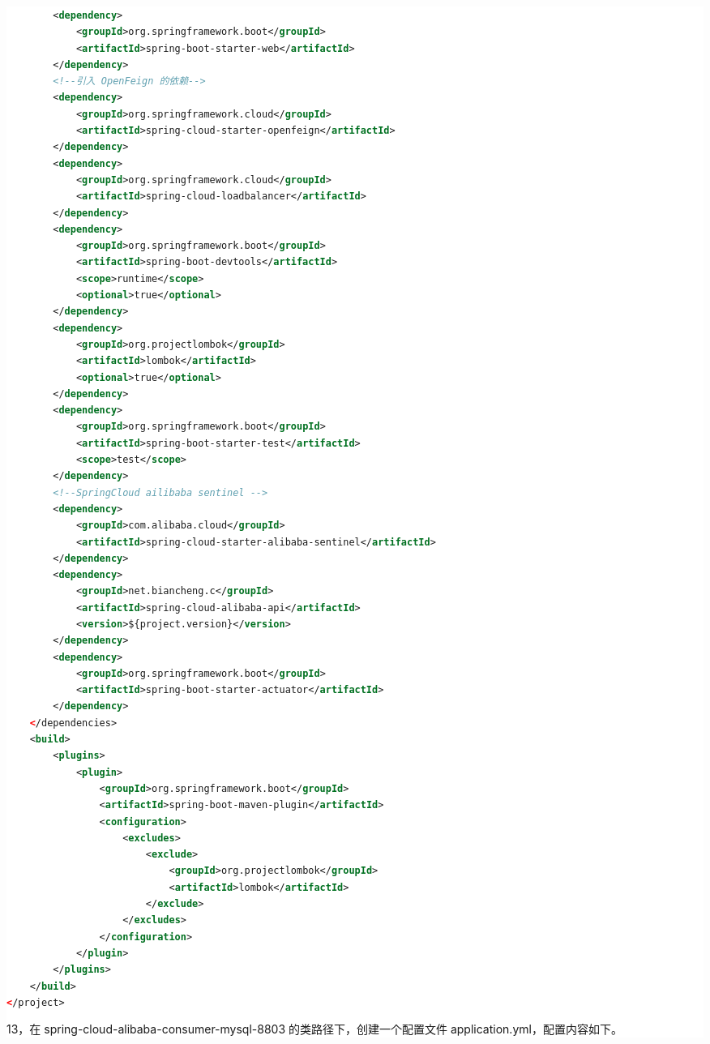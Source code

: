 ```xml
        <dependency>
            <groupId>org.springframework.boot</groupId>
            <artifactId>spring-boot-starter-web</artifactId>
        </dependency>
        <!--引入 OpenFeign 的依赖-->
        <dependency>
            <groupId>org.springframework.cloud</groupId>
            <artifactId>spring-cloud-starter-openfeign</artifactId>
        </dependency>
        <dependency>
            <groupId>org.springframework.cloud</groupId>
            <artifactId>spring-cloud-loadbalancer</artifactId>
        </dependency>
        <dependency>
            <groupId>org.springframework.boot</groupId>
            <artifactId>spring-boot-devtools</artifactId>
            <scope>runtime</scope>
            <optional>true</optional>
        </dependency>
        <dependency>
            <groupId>org.projectlombok</groupId>
            <artifactId>lombok</artifactId>
            <optional>true</optional>
        </dependency>
        <dependency>
            <groupId>org.springframework.boot</groupId>
            <artifactId>spring-boot-starter-test</artifactId>
            <scope>test</scope>
        </dependency>
        <!--SpringCloud ailibaba sentinel -->
        <dependency>
            <groupId>com.alibaba.cloud</groupId>
            <artifactId>spring-cloud-starter-alibaba-sentinel</artifactId>
        </dependency>
        <dependency>
            <groupId>net.biancheng.c</groupId>
            <artifactId>spring-cloud-alibaba-api</artifactId>
            <version>${project.version}</version>
        </dependency>
        <dependency>
            <groupId>org.springframework.boot</groupId>
            <artifactId>spring-boot-starter-actuator</artifactId>
        </dependency>
    </dependencies>
    <build>
        <plugins>
            <plugin>
                <groupId>org.springframework.boot</groupId>
                <artifactId>spring-boot-maven-plugin</artifactId>
                <configuration>
                    <excludes>
                        <exclude>
                            <groupId>org.projectlombok</groupId>
                            <artifactId>lombok</artifactId>
                        </exclude>
                    </excludes>
                </configuration>
            </plugin>
        </plugins>
    </build>
</project>
```
13，在 spring-cloud-alibaba-consumer-mysql-8803 的类路径下，创建一个配置文件 application.yml，配置内容如下。